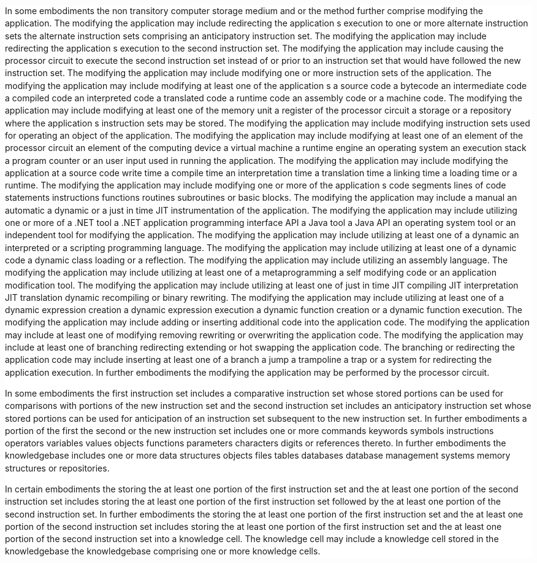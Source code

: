 In some embodiments the non transitory computer storage medium and or the method further comprise modifying the application. The modifying the application may include redirecting the application s execution to one or more alternate instruction sets the alternate instruction sets comprising an anticipatory instruction set. The modifying the application may include redirecting the application s execution to the second instruction set. The modifying the application may include causing the processor circuit to execute the second instruction set instead of or prior to an instruction set that would have followed the new instruction set. The modifying the application may include modifying one or more instruction sets of the application. The modifying the application may include modifying at least one of the application s a source code a bytecode an intermediate code a compiled code an interpreted code a translated code a runtime code an assembly code or a machine code. The modifying the application may include modifying at least one of the memory unit a register of the processor circuit a storage or a repository where the application s instruction sets may be stored. The modifying the application may include modifying instruction sets used for operating an object of the application. The modifying the application may include modifying at least one of an element of the processor circuit an element of the computing device a virtual machine a runtime engine an operating system an execution stack a program counter or an user input used in running the application. The modifying the application may include modifying the application at a source code write time a compile time an interpretation time a translation time a linking time a loading time or a runtime. The modifying the application may include modifying one or more of the application s code segments lines of code statements instructions functions routines subroutines or basic blocks. The modifying the application may include a manual an automatic a dynamic or a just in time JIT instrumentation of the application. The modifying the application may include utilizing one or more of a .NET tool a .NET application programming interface API a Java tool a Java API an operating system tool or an independent tool for modifying the application. The modifying the application may include utilizing at least one of a dynamic an interpreted or a scripting programming language. The modifying the application may include utilizing at least one of a dynamic code a dynamic class loading or a reflection. The modifying the application may include utilizing an assembly language. The modifying the application may include utilizing at least one of a metaprogramming a self modifying code or an application modification tool. The modifying the application may include utilizing at least one of just in time JIT compiling JIT interpretation JIT translation dynamic recompiling or binary rewriting. The modifying the application may include utilizing at least one of a dynamic expression creation a dynamic expression execution a dynamic function creation or a dynamic function execution. The modifying the application may include adding or inserting additional code into the application code. The modifying the application may include at least one of modifying removing rewriting or overwriting the application code. The modifying the application may include at least one of branching redirecting extending or hot swapping the application code. The branching or redirecting the application code may include inserting at least one of a branch a jump a trampoline a trap or a system for redirecting the application execution. In further embodiments the modifying the application may be performed by the processor circuit.

In some embodiments the first instruction set includes a comparative instruction set whose stored portions can be used for comparisons with portions of the new instruction set and the second instruction set includes an anticipatory instruction set whose stored portions can be used for anticipation of an instruction set subsequent to the new instruction set. In further embodiments a portion of the first the second or the new instruction set includes one or more commands keywords symbols instructions operators variables values objects functions parameters characters digits or references thereto. In further embodiments the knowledgebase includes one or more data structures objects files tables databases database management systems memory structures or repositories.

In certain embodiments the storing the at least one portion of the first instruction set and the at least one portion of the second instruction set includes storing the at least one portion of the first instruction set followed by the at least one portion of the second instruction set. In further embodiments the storing the at least one portion of the first instruction set and the at least one portion of the second instruction set includes storing the at least one portion of the first instruction set and the at least one portion of the second instruction set into a knowledge cell. The knowledge cell may include a knowledge cell stored in the knowledgebase the knowledgebase comprising one or more knowledge cells.
